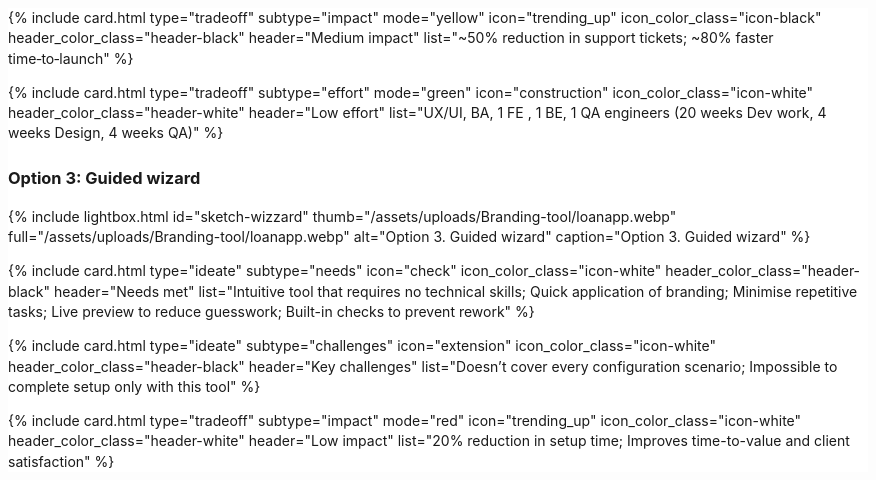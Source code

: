 
<div class="card-container">
  {% include card.html
     type="tradeoff" subtype="impact" mode="yellow"
     icon="trending_up"
     icon_color_class="icon-black"
     header_color_class="header-black"
     header="Medium impact"
     list="~50% reduction in support tickets; ~80% faster time‑to‑launch" %}

  {% include card.html
     type="tradeoff" subtype="effort" mode="green"
     icon="construction"
     icon_color_class="icon-white"
     header_color_class="header-white"
     header="Low effort"
   list="UX/UI, BA, 1 FE , 1 BE, 1 QA engineers (20 weeks Dev work, 4 weeks Design, 4 weeks QA)" %}
</div>


<h3>Option 3: Guided wizard</h3>

{% include lightbox.html
   id="sketch-wizzard"
   thumb="/assets/uploads/Branding-tool/loanapp.webp"
   full="/assets/uploads/Branding-tool/loanapp.webp" 
   alt="Option 3. Guided wizard"
   caption="Option 3. Guided wizard" %}


<div class="card-container">
  {% include card.html
     type="ideate" subtype="needs"
     icon="check"
     icon_color_class="icon-white"
     header_color_class="header-black"
     header="Needs met"
     list="Intuitive tool that requires no technical skills; Quick application of branding; Minimise repetitive tasks; Live preview to reduce guesswork; Built-in checks to prevent rework" %}
     
  {% include card.html
     type="ideate" subtype="challenges"
     icon="extension"
     icon_color_class="icon-white"
     header_color_class="header-black"
     header="Key challenges"
     list="Doesn’t cover every configuration scenario; Impossible to complete setup only with this tool" %}

</div>


<div class="card-container">

  {% include card.html
     type="tradeoff" subtype="impact" mode="red"
     icon="trending_up"
     icon_color_class="icon-white"
     header_color_class="header-white"
     header="Low impact"
     list="20% reduction in setup time; Improves time-to-value and client satisfaction" %}
